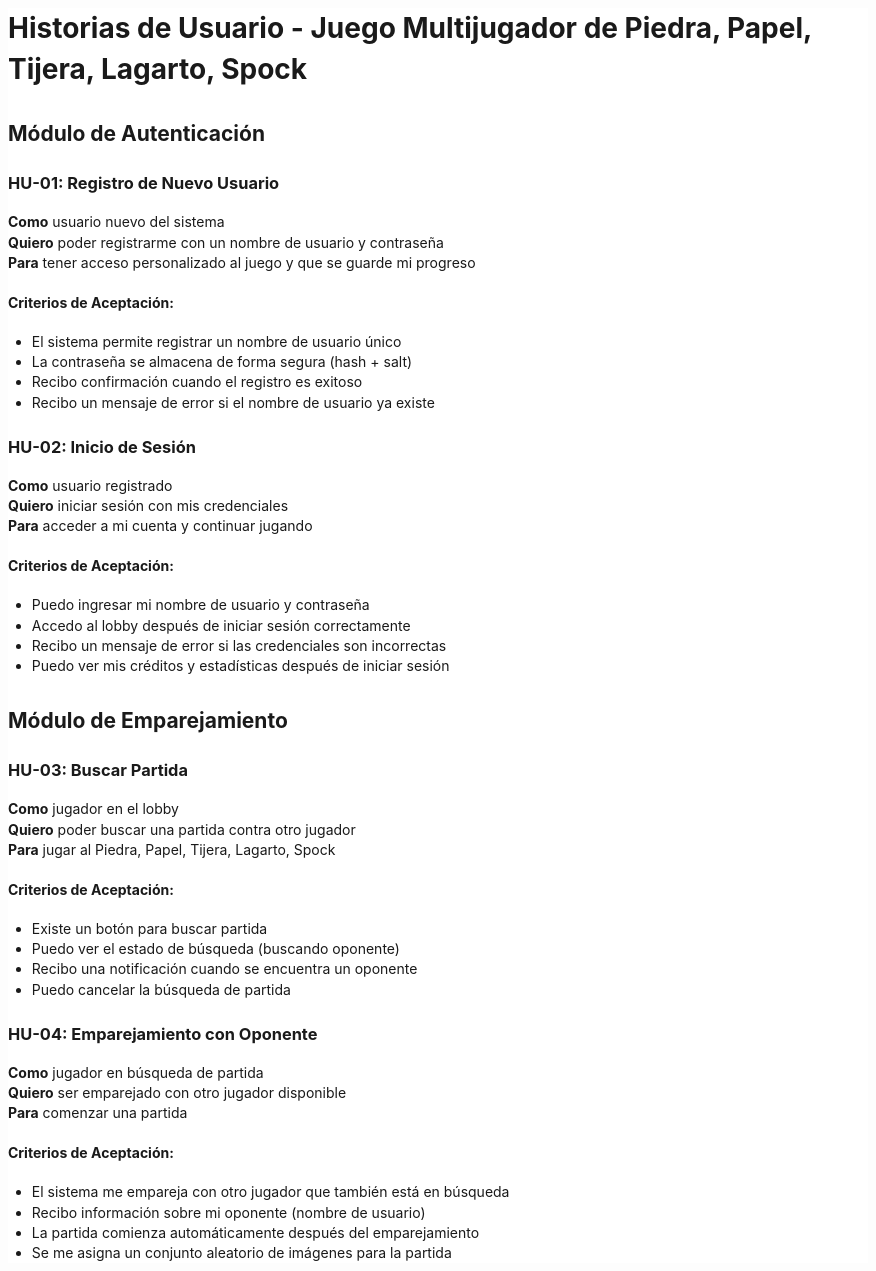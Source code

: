 # Historias de Usuario - Juego Multijugador de Piedra, Papel, Tijera, Lagarto, Spock

## Módulo de Autenticación

### HU-01: Registro de Nuevo Usuario
**Como** usuario nuevo del sistema  
**Quiero** poder registrarme con un nombre de usuario y contraseña  
**Para** tener acceso personalizado al juego y que se guarde mi progreso

#### Criterios de Aceptación:
- El sistema permite registrar un nombre de usuario único
- La contraseña se almacena de forma segura (hash + salt)
- Recibo confirmación cuando el registro es exitoso
- Recibo un mensaje de error si el nombre de usuario ya existe

### HU-02: Inicio de Sesión
**Como** usuario registrado  
**Quiero** iniciar sesión con mis credenciales  
**Para** acceder a mi cuenta y continuar jugando

#### Criterios de Aceptación:
- Puedo ingresar mi nombre de usuario y contraseña
- Accedo al lobby después de iniciar sesión correctamente
- Recibo un mensaje de error si las credenciales son incorrectas
- Puedo ver mis créditos y estadísticas después de iniciar sesión

## Módulo de Emparejamiento

### HU-03: Buscar Partida
**Como** jugador en el lobby  
**Quiero** poder buscar una partida contra otro jugador  
**Para** jugar al Piedra, Papel, Tijera, Lagarto, Spock

#### Criterios de Aceptación:
- Existe un botón para buscar partida
- Puedo ver el estado de búsqueda (buscando oponente)
- Recibo una notificación cuando se encuentra un oponente
- Puedo cancelar la búsqueda de partida

### HU-04: Emparejamiento con Oponente
**Como** jugador en búsqueda de partida  
**Quiero** ser emparejado con otro jugador disponible  
**Para** comenzar una partida

#### Criterios de Aceptación:
- El sistema me empareja con otro jugador que también está en búsqueda
- Recibo información sobre mi oponente (nombre de usuario)
- La partida comienza automáticamente después del emparejamiento
- Se me asigna un conjunto aleatorio de imágenes para la partida
